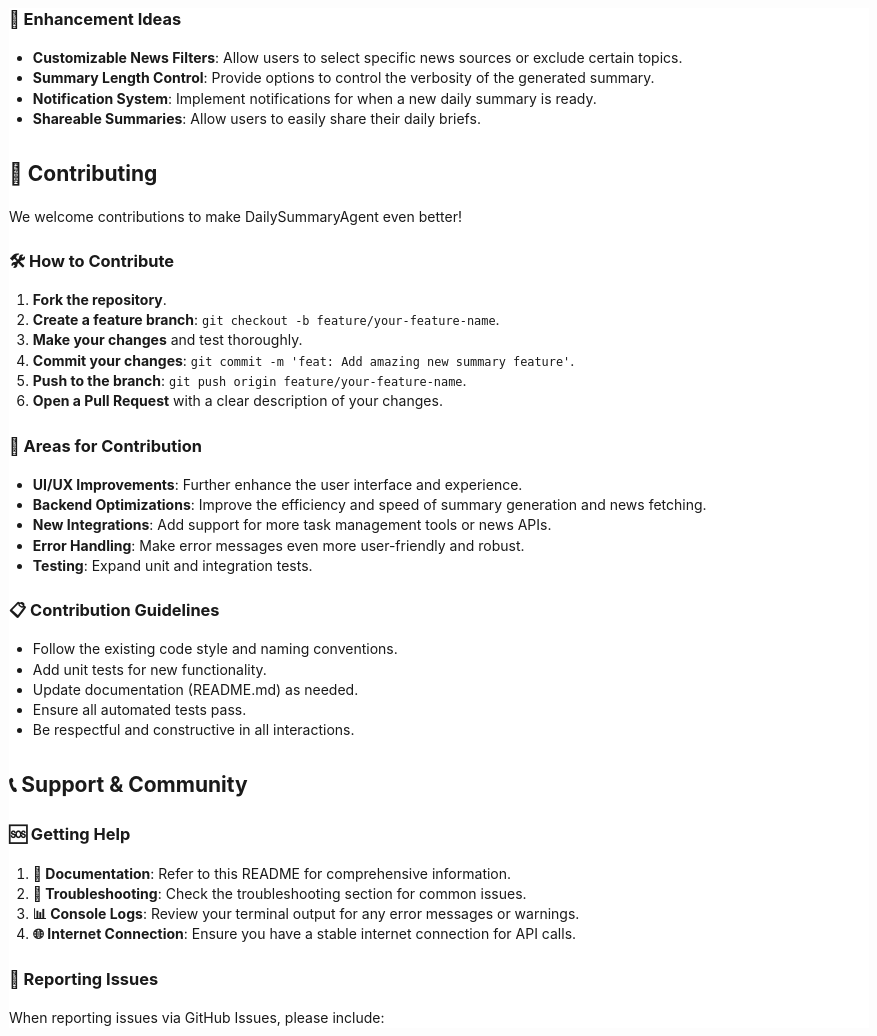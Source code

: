 ### 🎯 Enhancement Ideas

-   **Customizable News Filters**: Allow users to select specific news sources or exclude certain topics.
-   **Summary Length Control**: Provide options to control the verbosity of the generated summary.
-   **Notification System**: Implement notifications for when a new daily summary is ready.
-   **Shareable Summaries**: Allow users to easily share their daily briefs.

## 🤝 Contributing

We welcome contributions to make DailySummaryAgent even better!

### 🛠️ How to Contribute

1.  **Fork the repository**.
2.  **Create a feature branch**: `git checkout -b feature/your-feature-name`.
3.  **Make your changes** and test thoroughly.
4.  **Commit your changes**: `git commit -m 'feat: Add amazing new summary feature'`.
5.  **Push to the branch**: `git push origin feature/your-feature-name`.
6.  **Open a Pull Request** with a clear description of your changes.

### 🎯 Areas for Contribution

-   **UI/UX Improvements**: Further enhance the user interface and experience.
-   **Backend Optimizations**: Improve the efficiency and speed of summary generation and news fetching.
-   **New Integrations**: Add support for more task management tools or news APIs.
-   **Error Handling**: Make error messages even more user-friendly and robust.
-   **Testing**: Expand unit and integration tests.

### 📋 Contribution Guidelines

-   Follow the existing code style and naming conventions.
-   Add unit tests for new functionality.
-   Update documentation (README.md) as needed.
-   Ensure all automated tests pass.
-   Be respectful and constructive in all interactions.

## 📞 Support & Community

### 🆘 Getting Help

1.  **📖 Documentation**: Refer to this README for comprehensive information.
2.  **🐛 Troubleshooting**: Check the troubleshooting section for common issues.
3.  **📊 Console Logs**: Review your terminal output for any error messages or warnings.
4.  **🌐 Internet Connection**: Ensure you have a stable internet connection for API calls.

### 🐛 Reporting Issues

When reporting issues via GitHub Issues, please include:
